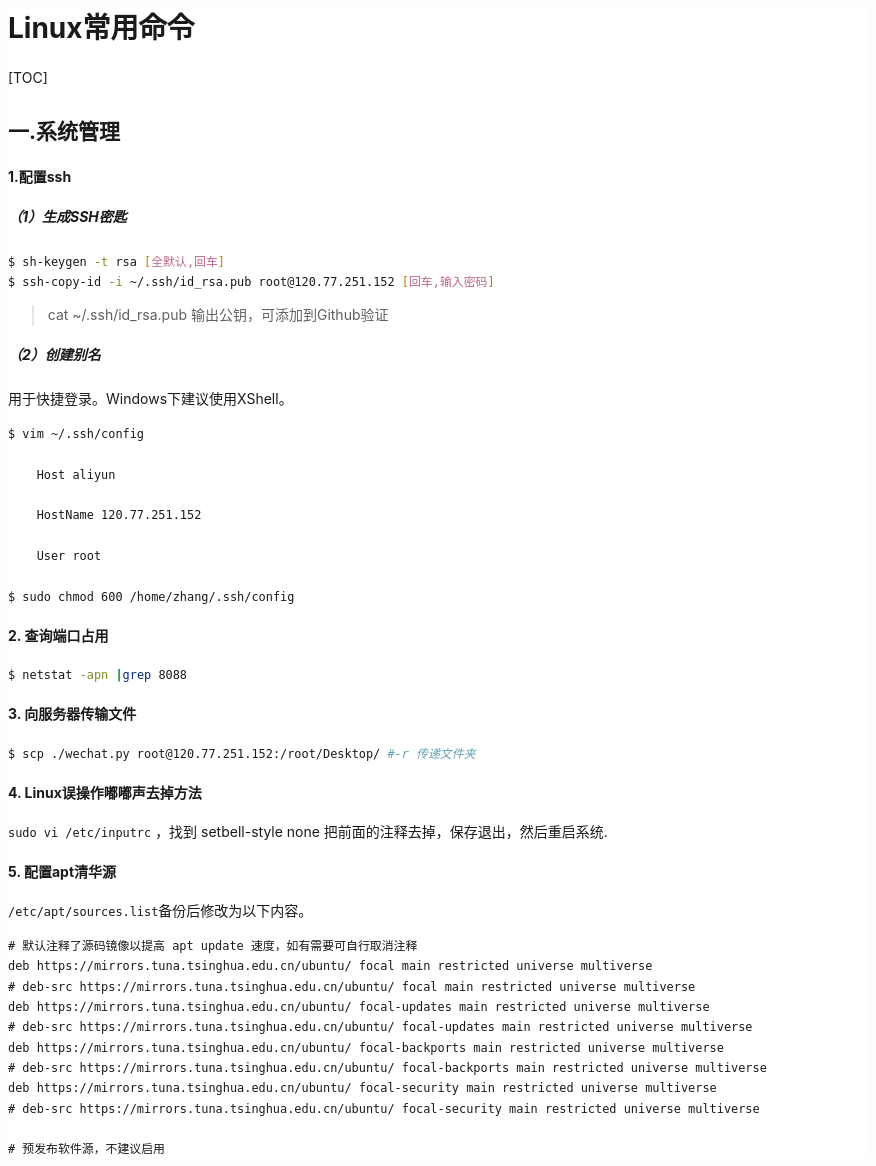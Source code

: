 # Linux常用命令

[TOC]

## 一.系统管理

#### 1.配置ssh

##### （1）生成SSH密匙

```bash
$ sh-keygen -t rsa [全默认,回车]
$ ssh-copy-id -i ~/.ssh/id_rsa.pub root@120.77.251.152 [回车,输入密码]
```

> cat ~/.ssh/id_rsa.pub 输出公钥，可添加到Github验证

##### （2）创建别名

用于快捷登录。Windows下建议使用XShell。

```bash
$ vim ~/.ssh/config

    Host aliyun

    HostName 120.77.251.152

    User root

$ sudo chmod 600 /home/zhang/.ssh/config
```

#### 2. 查询端口占用

```bash
$ netstat -apn |grep 8088
```

#### 3. 向服务器传输文件
```bash
$ scp ./wechat.py root@120.77.251.152:/root/Desktop/ #-r 传递文件夹
```

#### 4. Linux误操作嘟嘟声去掉方法

`sudo vi /etc/inputrc` ，找到 setbell-style none 把前面的注释去掉，保存退出，然后重启系统.

#### 5. 配置apt清华源

`/etc/apt/sources.list`备份后修改为以下内容。

```
# 默认注释了源码镜像以提高 apt update 速度，如有需要可自行取消注释
deb https://mirrors.tuna.tsinghua.edu.cn/ubuntu/ focal main restricted universe multiverse
# deb-src https://mirrors.tuna.tsinghua.edu.cn/ubuntu/ focal main restricted universe multiverse
deb https://mirrors.tuna.tsinghua.edu.cn/ubuntu/ focal-updates main restricted universe multiverse
# deb-src https://mirrors.tuna.tsinghua.edu.cn/ubuntu/ focal-updates main restricted universe multiverse
deb https://mirrors.tuna.tsinghua.edu.cn/ubuntu/ focal-backports main restricted universe multiverse
# deb-src https://mirrors.tuna.tsinghua.edu.cn/ubuntu/ focal-backports main restricted universe multiverse
deb https://mirrors.tuna.tsinghua.edu.cn/ubuntu/ focal-security main restricted universe multiverse
# deb-src https://mirrors.tuna.tsinghua.edu.cn/ubuntu/ focal-security main restricted universe multiverse

# 预发布软件源，不建议启用
```